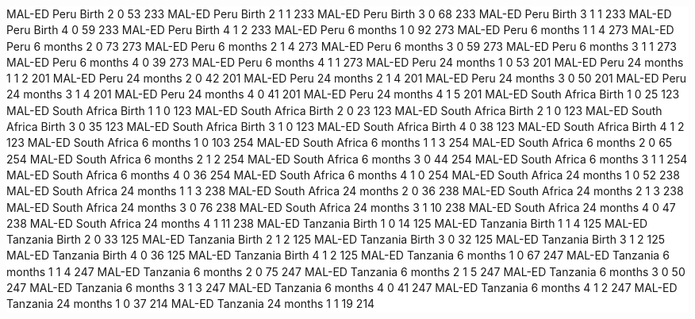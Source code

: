 MAL-ED           Peru           Birth                    2          0       53     233
MAL-ED           Peru           Birth                    2          1        1     233
MAL-ED           Peru           Birth                    3          0       68     233
MAL-ED           Peru           Birth                    3          1        1     233
MAL-ED           Peru           Birth                    4          0       59     233
MAL-ED           Peru           Birth                    4          1        2     233
MAL-ED           Peru           6 months                 1          0       92     273
MAL-ED           Peru           6 months                 1          1        4     273
MAL-ED           Peru           6 months                 2          0       73     273
MAL-ED           Peru           6 months                 2          1        4     273
MAL-ED           Peru           6 months                 3          0       59     273
MAL-ED           Peru           6 months                 3          1        1     273
MAL-ED           Peru           6 months                 4          0       39     273
MAL-ED           Peru           6 months                 4          1        1     273
MAL-ED           Peru           24 months                1          0       53     201
MAL-ED           Peru           24 months                1          1        2     201
MAL-ED           Peru           24 months                2          0       42     201
MAL-ED           Peru           24 months                2          1        4     201
MAL-ED           Peru           24 months                3          0       50     201
MAL-ED           Peru           24 months                3          1        4     201
MAL-ED           Peru           24 months                4          0       41     201
MAL-ED           Peru           24 months                4          1        5     201
MAL-ED           South Africa   Birth                    1          0       25     123
MAL-ED           South Africa   Birth                    1          1        0     123
MAL-ED           South Africa   Birth                    2          0       23     123
MAL-ED           South Africa   Birth                    2          1        0     123
MAL-ED           South Africa   Birth                    3          0       35     123
MAL-ED           South Africa   Birth                    3          1        0     123
MAL-ED           South Africa   Birth                    4          0       38     123
MAL-ED           South Africa   Birth                    4          1        2     123
MAL-ED           South Africa   6 months                 1          0      103     254
MAL-ED           South Africa   6 months                 1          1        3     254
MAL-ED           South Africa   6 months                 2          0       65     254
MAL-ED           South Africa   6 months                 2          1        2     254
MAL-ED           South Africa   6 months                 3          0       44     254
MAL-ED           South Africa   6 months                 3          1        1     254
MAL-ED           South Africa   6 months                 4          0       36     254
MAL-ED           South Africa   6 months                 4          1        0     254
MAL-ED           South Africa   24 months                1          0       52     238
MAL-ED           South Africa   24 months                1          1        3     238
MAL-ED           South Africa   24 months                2          0       36     238
MAL-ED           South Africa   24 months                2          1        3     238
MAL-ED           South Africa   24 months                3          0       76     238
MAL-ED           South Africa   24 months                3          1       10     238
MAL-ED           South Africa   24 months                4          0       47     238
MAL-ED           South Africa   24 months                4          1       11     238
MAL-ED           Tanzania       Birth                    1          0       14     125
MAL-ED           Tanzania       Birth                    1          1        4     125
MAL-ED           Tanzania       Birth                    2          0       33     125
MAL-ED           Tanzania       Birth                    2          1        2     125
MAL-ED           Tanzania       Birth                    3          0       32     125
MAL-ED           Tanzania       Birth                    3          1        2     125
MAL-ED           Tanzania       Birth                    4          0       36     125
MAL-ED           Tanzania       Birth                    4          1        2     125
MAL-ED           Tanzania       6 months                 1          0       67     247
MAL-ED           Tanzania       6 months                 1          1        4     247
MAL-ED           Tanzania       6 months                 2          0       75     247
MAL-ED           Tanzania       6 months                 2          1        5     247
MAL-ED           Tanzania       6 months                 3          0       50     247
MAL-ED           Tanzania       6 months                 3          1        3     247
MAL-ED           Tanzania       6 months                 4          0       41     247
MAL-ED           Tanzania       6 months                 4          1        2     247
MAL-ED           Tanzania       24 months                1          0       37     214
MAL-ED           Tanzania       24 months                1          1       19     214
